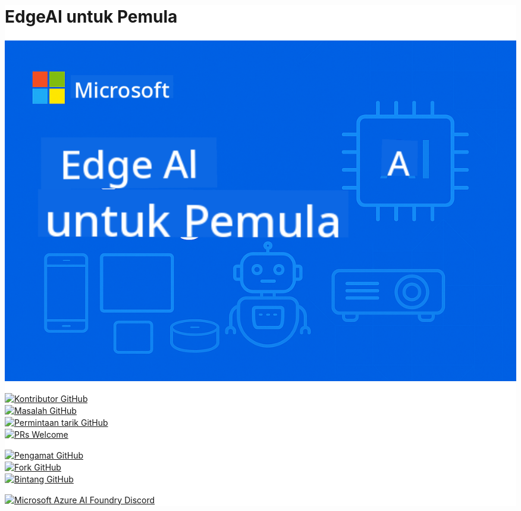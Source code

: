 
# EdgeAI untuk Pemula

![Gambar sampul kursus](../../translated_images/cover.eb18d1b9605d754b30973f4e17c6e11ea4f8473d9686ee378d6e7b44e3c70ac7.id.png)

[![Kontributor GitHub](https://img.shields.io/github/contributors/microsoft/edgeai-for-beginners.svg)](https://GitHub.com/microsoft/edgeai-for-beginners/graphs/contributors)  
[![Masalah GitHub](https://img.shields.io/github/issues/microsoft/edgeai-for-beginners.svg)](https://GitHub.com/microsoft/edgeai-for-beginners/issues)  
[![Permintaan tarik GitHub](https://img.shields.io/github/issues-pr/microsoft/edgeai-for-beginners.svg)](https://GitHub.com/microsoft/edgeai-for-beginners/pulls)  
[![PRs Welcome](https://img.shields.io/badge/PRs-welcome-brightgreen.svg?style=flat-square)](http://makeapullrequest.com)  

[![Pengamat GitHub](https://img.shields.io/github/watchers/microsoft/edgeai-for-beginners.svg?style=social&label=Watch)](https://GitHub.com/microsoft/edgeai-for-beginners/watchers)  
[![Fork GitHub](https://img.shields.io/github/forks/microsoft/edgeai-for-beginners.svg?style=social&label=Fork)](https://GitHub.com/microsoft/edgeai-for-beginners/fork)  
[![Bintang GitHub](https://img.shields.io/github/stars/microsoft/edgeai-for-beginners?style=social&label=Star)](https://GitHub.com/microsoft/edgeai-for-beginners/stargazers)  

[![Microsoft Azure AI Foundry Discord](https://dcbadge.limes.pink/api/server/ByRwuEEgH4)](https://discord.com/invite/ByRwuEEgH4)
